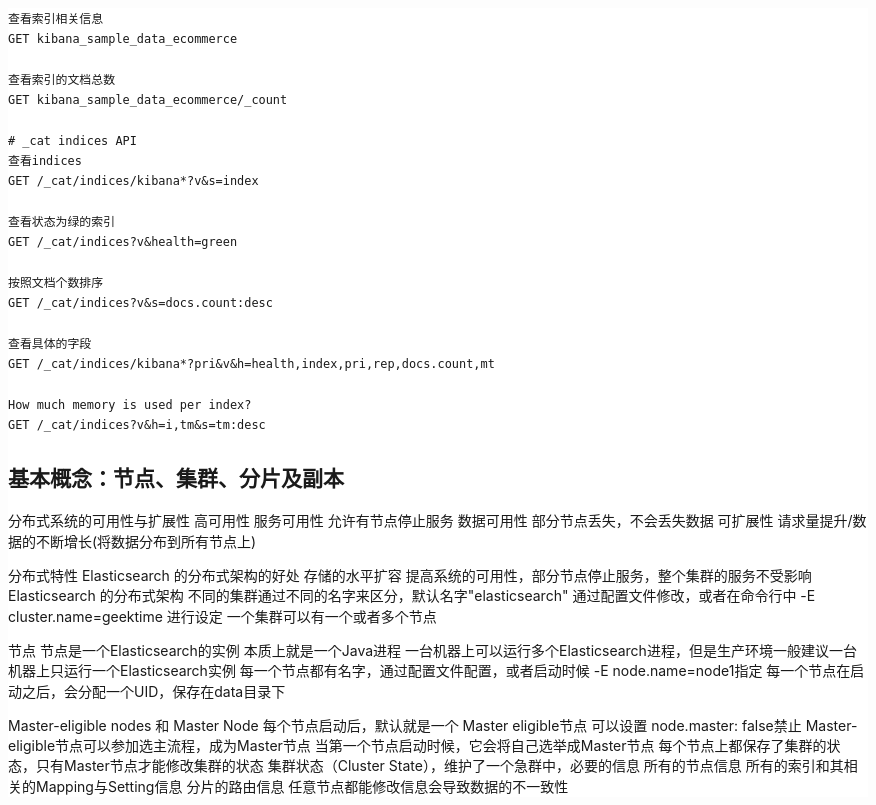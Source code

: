 ```
查看索引相关信息
GET kibana_sample_data_ecommerce

查看索引的文档总数
GET kibana_sample_data_ecommerce/_count

# _cat indices API
查看indices
GET /_cat/indices/kibana*?v&s=index

查看状态为绿的索引
GET /_cat/indices?v&health=green

按照文档个数排序
GET /_cat/indices?v&s=docs.count:desc

查看具体的字段
GET /_cat/indices/kibana*?pri&v&h=health,index,pri,rep,docs.count,mt

How much memory is used per index?
GET /_cat/indices?v&h=i,tm&s=tm:desc
```

## 基本概念：节点、集群、分片及副本
分布式系统的可用性与扩展性
高可用性
    服务可用性 允许有节点停止服务
    数据可用性 部分节点丢失，不会丢失数据
可扩展性
    请求量提升/数据的不断增长(将数据分布到所有节点上)

分布式特性
Elasticsearch 的分布式架构的好处
    存储的水平扩容
    提高系统的可用性，部分节点停止服务，整个集群的服务不受影响
Elasticsearch 的分布式架构
    不同的集群通过不同的名字来区分，默认名字"elasticsearch"
    通过配置文件修改，或者在命令行中 -E cluster.name=geektime 进行设定
    一个集群可以有一个或者多个节点

节点
节点是一个Elasticsearch的实例
    本质上就是一个Java进程
    一台机器上可以运行多个Elasticsearch进程，但是生产环境一般建议一台机器上只运行一个Elasticsearch实例
每一个节点都有名字，通过配置文件配置，或者启动时候 -E node.name=node1指定
每一个节点在启动之后，会分配一个UID，保存在data目录下

Master-eligible nodes 和 Master Node
每个节点启动后，默认就是一个 Master eligible节点
    可以设置 node.master: false禁止
Master-eligible节点可以参加选主流程，成为Master节点
当第一个节点启动时候，它会将自己选举成Master节点
每个节点上都保存了集群的状态，只有Master节点才能修改集群的状态
    集群状态（Cluster State），维护了一个急群中，必要的信息
        所有的节点信息
        所有的索引和其相关的Mapping与Setting信息
        分片的路由信息
    任意节点都能修改信息会导致数据的不一致性
